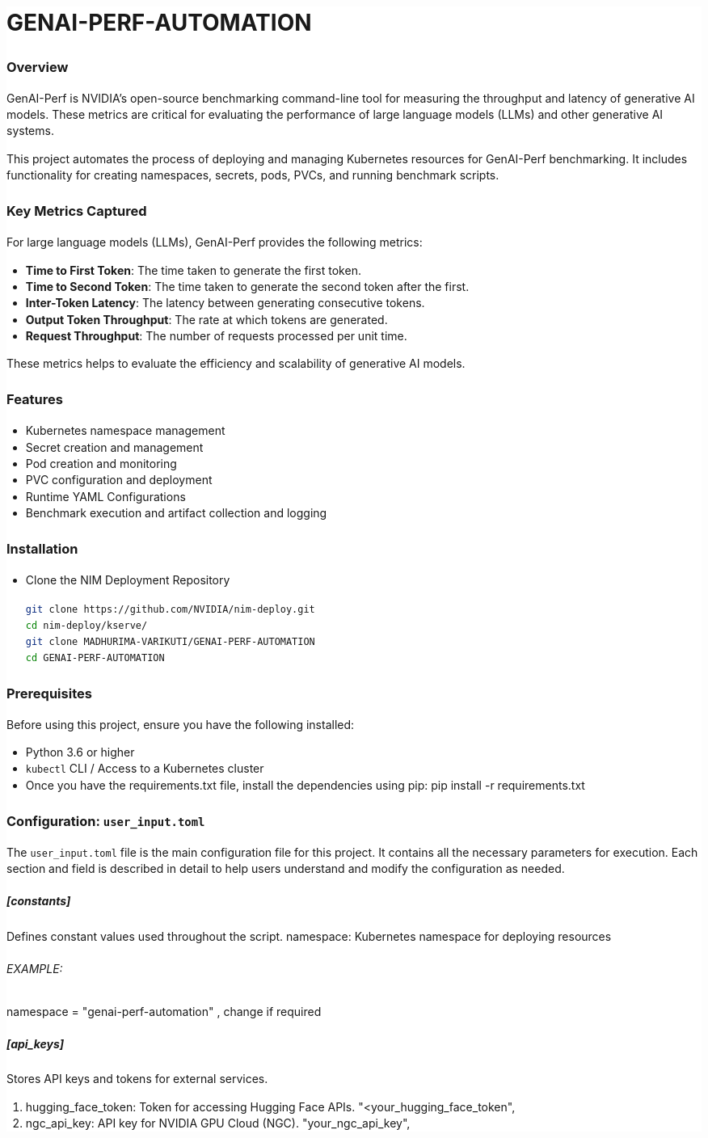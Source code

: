 # GENAI-PERF-AUTOMATION


### Overview
GenAI-Perf is NVIDIA’s open-source benchmarking command-line tool for measuring the throughput and latency of generative AI models. These metrics are critical for evaluating the performance of large language models (LLMs) and other generative AI systems.

This project automates the process of deploying and managing Kubernetes resources for GenAI-Perf benchmarking. It includes functionality for creating namespaces, secrets, pods, PVCs, and running benchmark scripts.

### Key Metrics Captured
For large language models (LLMs), GenAI-Perf provides the following metrics:
- **Time to First Token**: The time taken to generate the first token.
- **Time to Second Token**: The time taken to generate the second token after the first.
- **Inter-Token Latency**: The latency between generating consecutive tokens.
- **Output Token Throughput**: The rate at which tokens are generated.
- **Request Throughput**: The number of requests processed per unit time.

These metrics helps to evaluate the efficiency and scalability of generative AI models.

### Features
- Kubernetes namespace management
- Secret creation and management
- Pod creation and monitoring
- PVC configuration and deployment
- Runtime YAML Configurations
- Benchmark execution and artifact collection and logging

### Installation
- Clone the NIM Deployment Repository 
   ```bash
   git clone https://github.com/NVIDIA/nim-deploy.git
   cd nim-deploy/kserve/
   git clone MADHURIMA-VARIKUTI/GENAI-PERF-AUTOMATION
   cd GENAI-PERF-AUTOMATION
   
### Prerequisites
Before using this project, ensure you have the following installed:
- Python 3.6 or higher
- `kubectl` CLI / Access to a Kubernetes cluster
- Once you have the requirements.txt file, install the dependencies using pip:  pip install -r requirements.txt

### Configuration: `user_input.toml`
The `user_input.toml` file is the main configuration file for this project. It contains all the necessary parameters for execution.
Each section and field is described in detail to help users understand and modify the configuration as needed.

##### [constants]
Defines constant values used throughout the script.
namespace: Kubernetes namespace for deploying resources 
 ###### EXAMPLE:
namespace = "genai-perf-automation" , change if required

##### [api_keys]
Stores API keys and tokens for external services.

1.	hugging_face_token: Token for accessing Hugging Face APIs.  "<your_hugging_face_token",
2.	ngc_api_key: API key for NVIDIA GPU Cloud (NGC). "your_ngc_api_key",
   ```